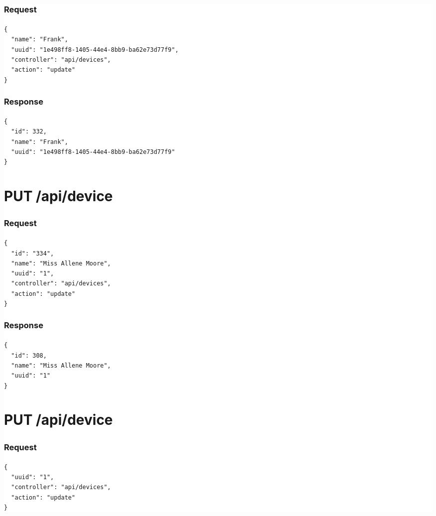 ### Request

```
{
  "name": "Frank",
  "uuid": "1e498ff8-1405-44e4-8bb9-ba62e73d77f9",
  "controller": "api/devices",
  "action": "update"
}
```

### Response

```
{
  "id": 332,
  "name": "Frank",
  "uuid": "1e498ff8-1405-44e4-8bb9-ba62e73d77f9"
}
```


# PUT /api/device

### Request

```
{
  "id": "334",
  "name": "Miss Allene Moore",
  "uuid": "1",
  "controller": "api/devices",
  "action": "update"
}
```

### Response

```
{
  "id": 308,
  "name": "Miss Allene Moore",
  "uuid": "1"
}
```


# PUT /api/device

### Request

```
{
  "uuid": "1",
  "controller": "api/devices",
  "action": "update"
}
```
